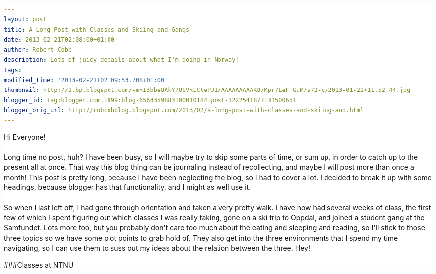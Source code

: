 ```yaml
---
layout: post
title: A Long Post with Classes and Skiing and Gangs
date: 2013-02-21T02:08:00+01:00
author: Robert Cobb
description: Lots of juicy details about what I'm doing in Norway!
tags: 
modified_time: '2013-02-21T02:09:53.708+01:00'
thumbnail: http://2.bp.blogspot.com/-mxI3bbe8AkY/USVxLCtePJI/AAAAAAAAAK8/Kpr7LeF_GuM/s72-c/2013-01-22+11.52.44.jpg
blogger_id: tag:blogger.com,1999:blog-6563359883100010184.post-1222541877131500651
blogger_orig_url: http://robcobblog.blogspot.com/2013/02/a-long-post-with-classes-and-skiing-and.html
---
```


Hi Everyone!<br /><br />Long time no post, huh? I have been busy, so I will maybe try to skip some parts of time, or sum up, in order to catch up to the present all at once. That way this blog thing can be journaling instead of recollecting, and maybe I will post more than once a month! This post is pretty long, because I have been neglecting the blog, so I had to cover a lot. I decided to break it up with some headings, because blogger has that functionality, and I might as well use it.<br /><br />So when I last left off, I had gone through orientation and taken a very pretty walk. I have now had several weeks of class, the first few of which I spent figuring out which classes I was really taking, gone on a ski trip to Oppdal, and joined a student gang at the Samfundet. Lots more too, but you probably don't care too much about the eating and sleeping and reading, so I'll stick to those three topics so we have some plot points to grab hold of. They also get into the three environments that I spend my time navigating, so I can use them to suss out my ideas about the relation between the three. Hey!

###Classes at NTNU
